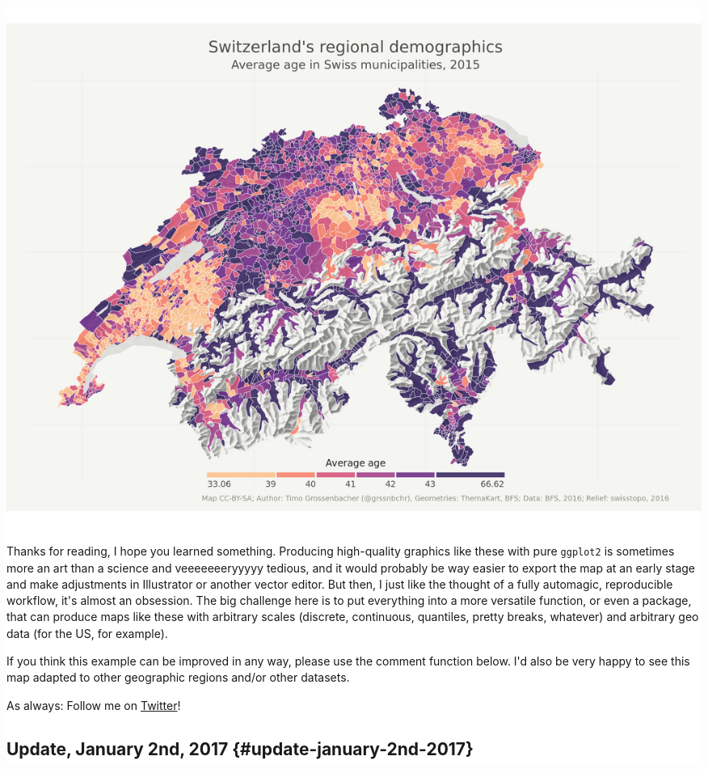 <img src="/wp-content/uploads/2016/12/tm-final-map-1.png" width="100%" />

Thanks for reading, I hope you learned something. Producing high-quality
graphics like these with pure `ggplot2` is sometimes more an art than a
science and veeeeeeeryyyyy tedious, and it would probably be way easier
to export the map at an early stage and make adjustments in Illustrator
or another vector editor. But then, I just like the thought of a fully
automagic, reproducible workflow, it's almost an obsession. The big
challenge here is to put everything into a more versatile function, or
even a package, that can produce maps like these with arbitrary scales
(discrete, continuous, quantiles, pretty breaks, whatever) and arbitrary
geo data (for the US, for example).

If you think this example can be improved in any way, please use the
comment function below. I'd also be very happy to see this map adapted
to other geographic regions and/or other datasets.

As always: Follow me on [Twitter](https://twitter.com/grssnbchr)!

Update, January 2nd, 2017 {#update-january-2nd-2017}
-------------------------
